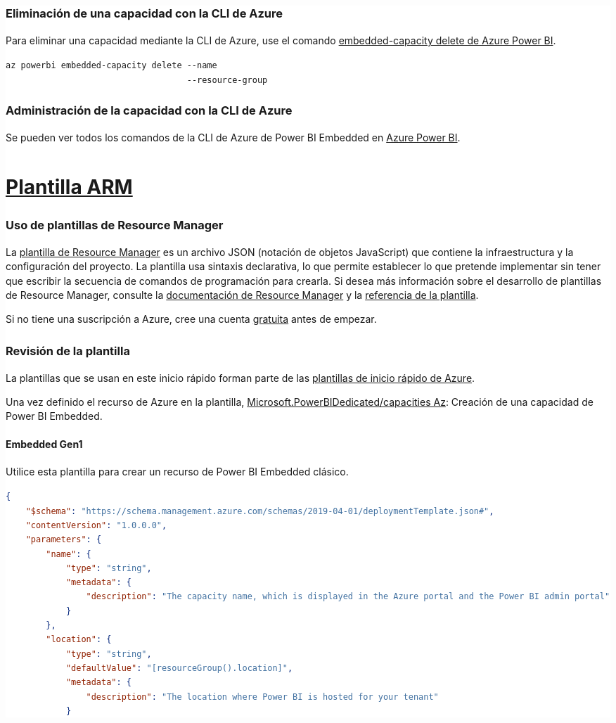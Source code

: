 ### <a name="delete-a-capacity-with-azure-cli"></a>Eliminación de una capacidad con la CLI de Azure

Para eliminar una capacidad mediante la CLI de Azure, use el comando [embedded-capacity delete de Azure Power BI](/cli/azure/ext/powerbidedicated/powerbi/embedded-capacity#ext-powerbidedicated-az-powerbi-embedded-capacity-delete).

```azurecli
az powerbi embedded-capacity delete --name
                                    --resource-group
```

### <a name="manage-your-capacity-with-azure-cli"></a>Administración de la capacidad con la CLI de Azure

Se pueden ver todos los comandos de la CLI de Azure de Power BI Embedded en [Azure Power BI](/cli/azure/ext/powerbidedicated/powerbi).

# <a name="arm-template"></a>[Plantilla ARM](#tab/ARM-template)

### <a name="use-resource-manager-template"></a>Uso de plantillas de Resource Manager

La [plantilla de Resource Manager](/azure/azure-resource-manager/templates/overview) es un archivo JSON (notación de objetos JavaScript) que contiene la infraestructura y la configuración del proyecto. La plantilla usa sintaxis declarativa, lo que permite establecer lo que pretende implementar sin tener que escribir la secuencia de comandos de programación para crearla. Si desea más información sobre el desarrollo de plantillas de Resource Manager, consulte la [documentación de Resource Manager](/azure/azure-resource-manager/) y la [referencia de la plantilla](/azure/templates/).

Si no tiene una suscripción a Azure, cree una cuenta [gratuita](https://azure.microsoft.com/free/) antes de empezar.

### <a name="review-the-template"></a>Revisión de la plantilla

La plantillas que se usan en este inicio rápido forman parte de las [plantillas de inicio rápido de Azure](https://azure.microsoft.com/resources/templates/101-power-bi-embedded).

Una vez definido el recurso de Azure en la plantilla, [Microsoft.PowerBIDedicated/capacities Az](/azure/templates/microsoft.powerbidedicated/allversions): Creación de una capacidad de Power BI Embedded.

#### <a name="embedded-gen1"></a>Embedded Gen1

Utilice esta plantilla para crear un recurso de Power BI Embedded clásico.

```json
{
    "$schema": "https://schema.management.azure.com/schemas/2019-04-01/deploymentTemplate.json#",
    "contentVersion": "1.0.0.0",
    "parameters": {
        "name": {
            "type": "string",
            "metadata": {
                "description": "The capacity name, which is displayed in the Azure portal and the Power BI admin portal"
            }
        },
        "location": {
            "type": "string",
            "defaultValue": "[resourceGroup().location]",
            "metadata": {
                "description": "The location where Power BI is hosted for your tenant"
            }
```